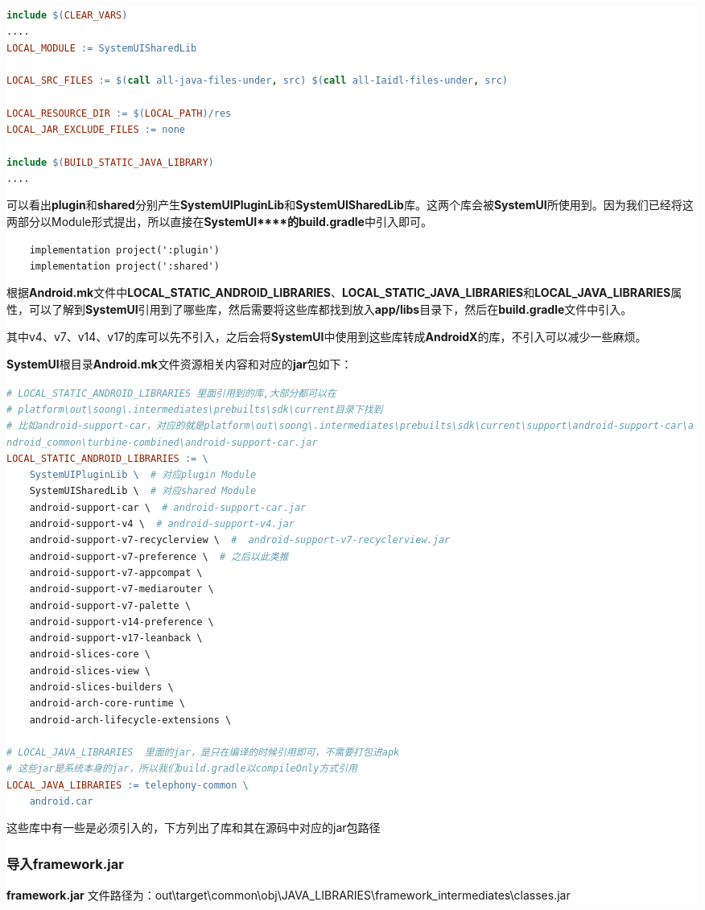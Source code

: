 ```mk
include $(CLEAR_VARS)
....
LOCAL_MODULE := SystemUISharedLib

LOCAL_SRC_FILES := $(call all-java-files-under, src) $(call all-Iaidl-files-under, src)

LOCAL_RESOURCE_DIR := $(LOCAL_PATH)/res
LOCAL_JAR_EXCLUDE_FILES := none

include $(BUILD_STATIC_JAVA_LIBRARY)
....
```
可以看出**plugin**和**shared**分别产生**SystemUIPluginLib**和**SystemUISharedLib**库。这两个库会被**SystemUI**所使用到。因为我们已经将这两部分以Module形式提出，所以直接在**SystemUI****的build.gradle**中引入即可。
```
    implementation project(':plugin')
    implementation project(':shared')
```

根据**Android.mk**文件中**LOCAL_STATIC_ANDROID_LIBRARIES**、**LOCAL_STATIC_JAVA_LIBRARIES**和**LOCAL_JAVA_LIBRARIES**属性，可以了解到**SystemUI**引用到了哪些库，然后需要将这些库都找到放入**app/libs**目录下，然后在**build.gradle**文件中引入。

其中v4、v7、v14、v17的库可以先不引入，之后会将**SystemUI**中使用到这些库转成**AndroidX**的库，不引入可以减少一些麻烦。

**SystemUI**根目录**Android.mk**文件资源相关内容和对应的**jar**包如下：
```mk
# LOCAL_STATIC_ANDROID_LIBRARIES 里面引用到的库,大部分都可以在
# platform\out\soong\.intermediates\prebuilts\sdk\current目录下找到
# 比如android-support-car，对应的就是platform\out\soong\.intermediates\prebuilts\sdk\current\support\android-support-car\android_common\turbine-combined\android-support-car.jar
LOCAL_STATIC_ANDROID_LIBRARIES := \
    SystemUIPluginLib \  # 对应plugin Module
    SystemUISharedLib \  # 对应shared Module
    android-support-car \  # android-support-car.jar
    android-support-v4 \  # android-support-v4.jar
    android-support-v7-recyclerview \  #  android-support-v7-recyclerview.jar
    android-support-v7-preference \  # 之后以此类推
    android-support-v7-appcompat \
    android-support-v7-mediarouter \
    android-support-v7-palette \
    android-support-v14-preference \
    android-support-v17-leanback \
    android-slices-core \
    android-slices-view \
    android-slices-builders \
    android-arch-core-runtime \
    android-arch-lifecycle-extensions \

# LOCAL_JAVA_LIBRARIES  里面的jar，是只在编译的时候引用即可，不需要打包进apk
# 这些jar是系统本身的jar，所以我们build.gradle以compileOnly方式引用
LOCAL_JAVA_LIBRARIES := telephony-common \
    android.car
```
这些库中有一些是必须引入的，下方列出了库和其在源码中对应的jar包路径
### 导入framework.jar
**framework.jar**
文件路径为：out\target\common\obj\JAVA_LIBRARIES\framework_intermediates\classes.jar
